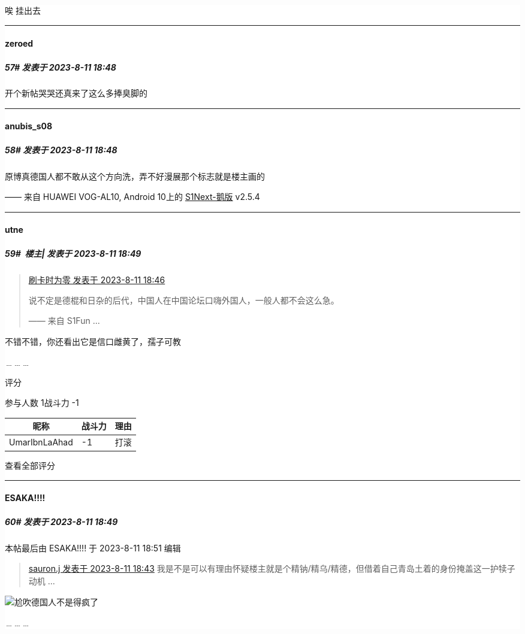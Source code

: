 唉 挂出去

*****

####  zeroed  
##### 57#       发表于 2023-8-11 18:48

开个新帖哭哭还真来了这么多捧臭脚的

*****

####  anubis_s08  
##### 58#       发表于 2023-8-11 18:48

原博真德国人都不敢从这个方向洗，弄不好漫展那个标志就是楼主画的

—— 来自 HUAWEI VOG-AL10, Android 10上的 [S1Next-鹅版](https://github.com/ykrank/S1-Next/releases) v2.5.4

*****

####  utne  
##### 59#         楼主| 发表于 2023-8-11 18:49

<blockquote><a href="httphttps://bbs.saraba1st.com/2b/forum.php?mod=redirect&amp;goto=findpost&amp;pid=61995586&amp;ptid=2148038" target="_blank">刷卡时为零 发表于 2023-8-11 18:46</a>

说不定是德棍和日杂的后代，中国人在中国论坛口嗨外国人，一般人都不会这么急。

—— 来自 S1Fun ...</blockquote>
不错不错，你还看出它是信口雌黄了，孺子可教

﹍﹍﹍

评分

 参与人数 1战斗力 -1

|昵称|战斗力|理由|
|----|---|---|
| UmarIbnLaAhad|-1|打滚|

查看全部评分

*****

####  ESAKA!!!!  
##### 60#       发表于 2023-8-11 18:49

 本帖最后由 ESAKA!!!! 于 2023-8-11 18:51 编辑 
<blockquote><a href="httphttps://bbs.saraba1st.com/2b/forum.php?mod=redirect&amp;goto=findpost&amp;pid=61995558&amp;ptid=2148038" target="_blank">sauron.j 发表于 2023-8-11 18:43</a>
我是不是可以有理由怀疑楼主就是个精钠/精乌/精德，但借着自己青岛土着的身份掩盖这一护犊子动机 ...</blockquote>
<img src="https://static.saraba1st.com/image/smiley/face2017/067.png" referrerpolicy="no-referrer">尬吹德国人不是得疯了

﹍﹍﹍

